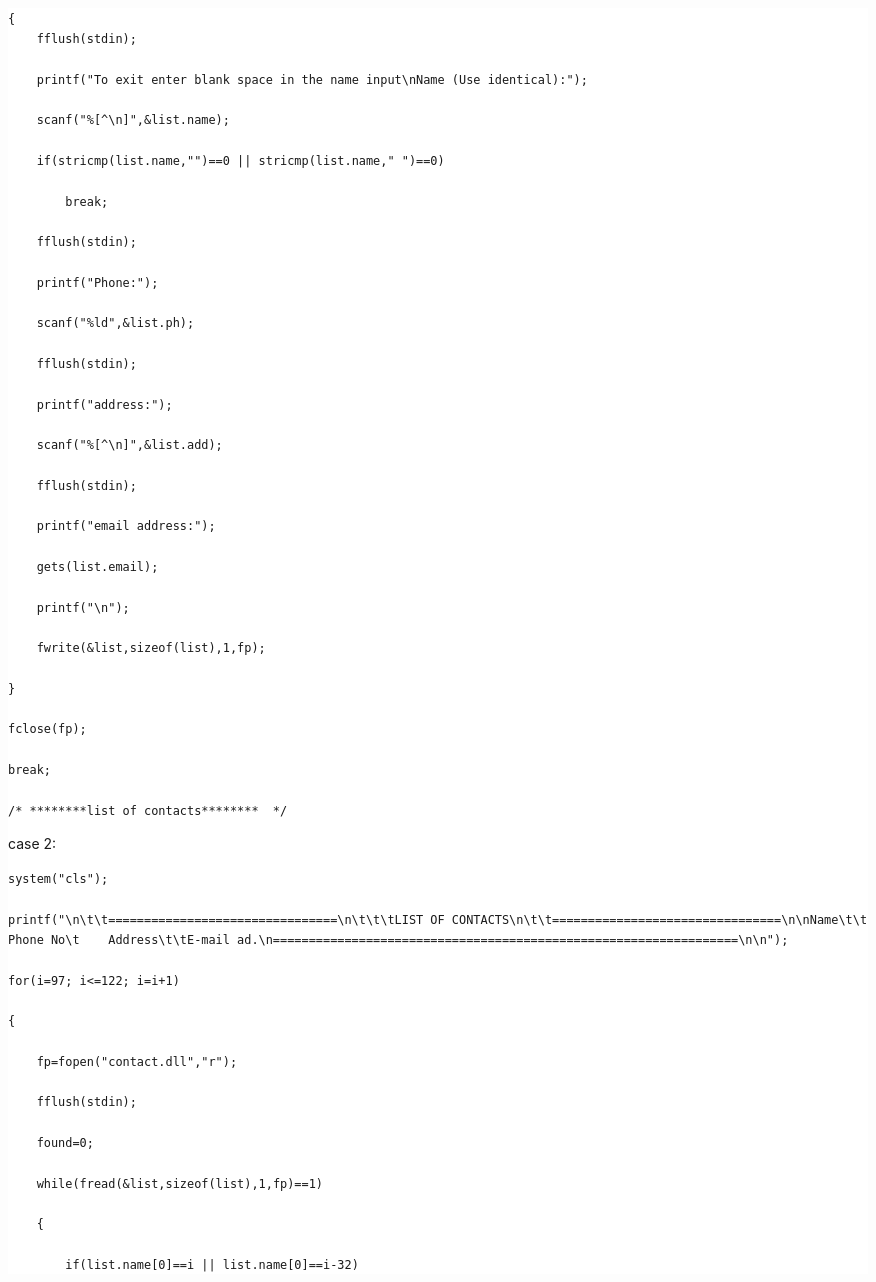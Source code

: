     {
        fflush(stdin);

        printf("To exit enter blank space in the name input\nName (Use identical):");

        scanf("%[^\n]",&list.name);

        if(stricmp(list.name,"")==0 || stricmp(list.name," ")==0)

            break;

        fflush(stdin);

        printf("Phone:");

        scanf("%ld",&list.ph);

        fflush(stdin);

        printf("address:");

        scanf("%[^\n]",&list.add);

        fflush(stdin);

        printf("email address:");

        gets(list.email);

        printf("\n");

        fwrite(&list,sizeof(list),1,fp);

    }

    fclose(fp);

    break;

    /* ********list of contacts********  */

case 2:

    system("cls");

    printf("\n\t\t================================\n\t\t\tLIST OF CONTACTS\n\t\t================================\n\nName\t\tPhone No\t    Address\t\tE-mail ad.\n=================================================================\n\n");

    for(i=97; i<=122; i=i+1)

    {

        fp=fopen("contact.dll","r");

        fflush(stdin);

        found=0;

        while(fread(&list,sizeof(list),1,fp)==1)

        {

            if(list.name[0]==i || list.name[0]==i-32)
